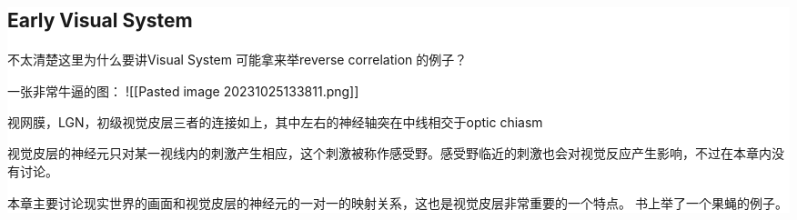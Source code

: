 ## Early Visual System
不太清楚这里为什么要讲Visual System 可能拿来举reverse correlation 的例子？

一张非常牛逼的图：
![[Pasted image 20231025133811.png]]

视网膜，LGN，初级视觉皮层三者的连接如上，其中左右的神经轴突在中线相交于optic chiasm

视觉皮层的神经元只对某一视线内的刺激产生相应，这个刺激被称作感受野。感受野临近的刺激也会对视觉反应产生影响，不过在本章内没有讨论。

本章主要讨论现实世界的画面和视觉皮层的神经元的一对一的映射关系，这也是视觉皮层非常重要的一个特点。
书上举了一个果蝇的例子。


